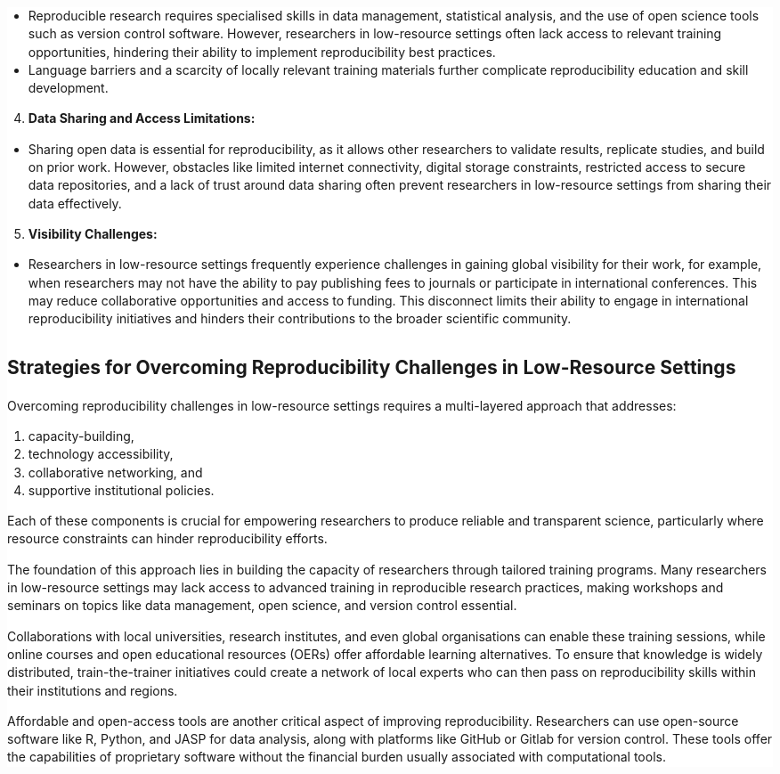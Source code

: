 * Reproducible research requires specialised skills in data management, statistical analysis, and the use of open science tools such as version control software. 
However, researchers in low-resource settings often lack access to relevant training opportunities, hindering their ability to implement reproducibility best practices.
* Language barriers and a scarcity of locally relevant training materials further complicate reproducibility education and skill development.
4. **Data Sharing and Access Limitations:**
* Sharing open data is essential for reproducibility, as it allows other researchers to validate results, replicate studies, and build on prior work. 
However, obstacles like limited internet connectivity, digital storage constraints, restricted access to secure data repositories, and a lack of trust around data sharing often prevent researchers in low-resource settings from sharing their data effectively.
5. **Visibility Challenges:**
* Researchers in low-resource settings frequently experience challenges in gaining global visibility for their work, for example, when researchers may not have the ability to pay publishing fees to journals or participate in international conferences. 
This may reduce collaborative opportunities and access to funding. This disconnect limits their ability to engage in international reproducibility initiatives and hinders their contributions to the broader scientific community.


## Strategies for Overcoming Reproducibility Challenges in Low-Resource Settings

Overcoming reproducibility challenges in low-resource settings requires a multi-layered approach that addresses:

1. capacity-building,
2. technology accessibility,
3. collaborative networking, and
4. supportive institutional policies.

Each of these components is crucial for empowering researchers to produce reliable and transparent science, particularly where resource constraints can hinder reproducibility efforts.

The foundation of this approach lies in building the capacity of researchers through tailored training programs.
Many researchers in low-resource settings may lack access to advanced training in reproducible research practices, making workshops and seminars on topics like data management, open science, and version control essential.

Collaborations with local universities, research institutes, and even global organisations can enable these training sessions, while online courses and open educational resources (OERs) offer affordable learning alternatives.
To ensure that knowledge is widely distributed, train-the-trainer initiatives could create a network of local experts who can then pass on reproducibility skills within their institutions and regions.

Affordable and open-access tools are another critical aspect of improving reproducibility. Researchers can use open-source software like R, Python, and JASP for data analysis, along with platforms like GitHub or Gitlab for version control. 
These tools offer the capabilities of proprietary software without the financial burden usually associated with computational tools.
